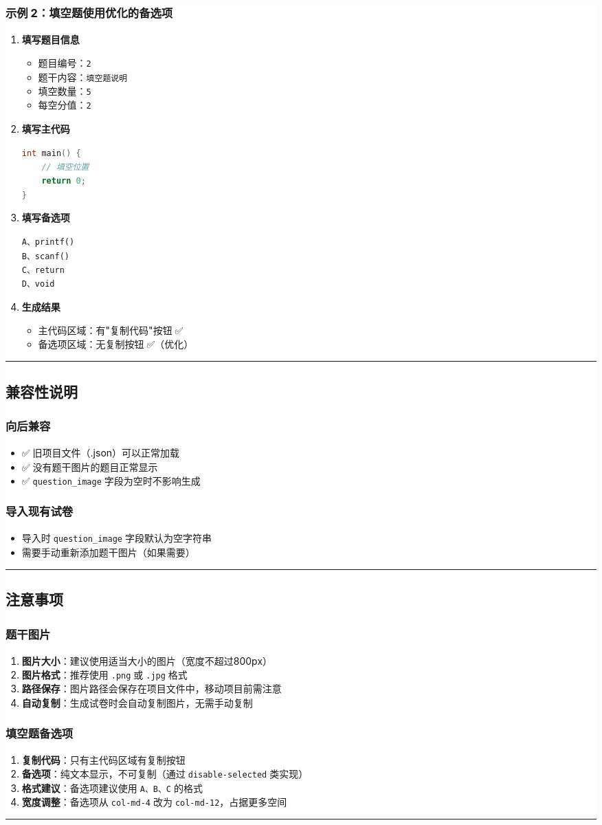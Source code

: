 ### 示例 2：填空题使用优化的备选项

1. **填写题目信息**
   - 题目编号：`2`
   - 题干内容：`填空题说明`
   - 填空数量：`5`
   - 每空分值：`2`

2. **填写主代码**
   ```c
   int main() {
       // 填空位置
       return 0;
   }
   ```

3. **填写备选项**
   ```
   A、printf()
   B、scanf()
   C、return
   D、void
   ```

4. **生成结果**
   - 主代码区域：有"复制代码"按钮 ✅
   - 备选项区域：无复制按钮 ✅（优化）

---

## 兼容性说明

### 向后兼容
- ✅ 旧项目文件（.json）可以正常加载
- ✅ 没有题干图片的题目正常显示
- ✅ `question_image` 字段为空时不影响生成

### 导入现有试卷
- 导入时 `question_image` 字段默认为空字符串
- 需要手动重新添加题干图片（如果需要）

---

## 注意事项

### 题干图片
1. **图片大小**：建议使用适当大小的图片（宽度不超过800px）
2. **图片格式**：推荐使用 `.png` 或 `.jpg` 格式
3. **路径保存**：图片路径会保存在项目文件中，移动项目前需注意
4. **自动复制**：生成试卷时会自动复制图片，无需手动复制

### 填空题备选项
1. **复制代码**：只有主代码区域有复制按钮
2. **备选项**：纯文本显示，不可复制（通过 `disable-selected` 类实现）
3. **格式建议**：备选项建议使用 `A、B、C` 的格式
4. **宽度调整**：备选项从 `col-md-4` 改为 `col-md-12`，占据更多空间

---